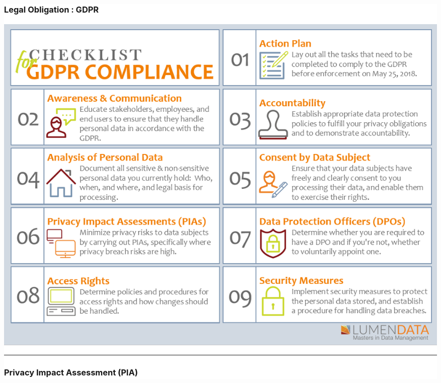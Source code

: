 
### Legal Obligation : GDPR

![center-img h:550px](img/GDPR-Overview-Infographic.png "GDPR")

---

### Privacy Impact Assessment (PIA)
